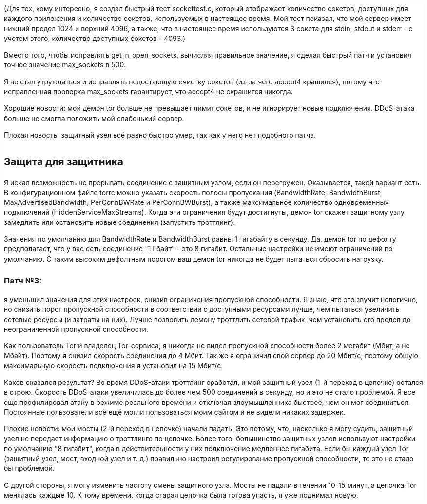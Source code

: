 \(Для тех, кому интересно, я создал быстрый тест [sockettest.c](https://www.hackerfactor.com/src/sockettest.c), который отображает количество сокетов, доступных для каждого приложения и количество сокетов, используемых в настоящее время. Мой тест показал, что мой сервер имеет нижний предел 1024 и верхний 4096, а также, что в настоящее время используются 3 сокета для stdin, stdout и stderr - с учетом этого, количество доступных сокетов - 4093.\)

Вместо того, чтобы исправлять get\_n\_open\_sockets, вычисляя правильное значение, я сделал быстрый патч и установил точное значение max\_sockets в 500.

Я не стал утруждаться и исправлять недостающую очистку сокетов \(из-за чего accept4 крашился\), потому что исправленная проверка max\_sockets гарантирует, что accept4 не скрашится никогда.

Хорошие новости: мой демон tor больше не превышает лимит сокетов, и не игнорирует новые подключения. DDoS-атака больше не смогла положить мой слабенький сервер.

Плохая новость: защитный узел всё равно быстро умер, так как у него нет подобного патча.

## **Защита для защитника**

Я искал возможность не прерывать соединение с защитным узлом, если он перегружен. Оказывается, такой вариант есть. В конфигурационном файле [torrc](https://2019.www.torproject.org/docs/tor-manual.html.en) можно указать скорость полосы пропускания \(BandwidthRate, BandwidthBurst, MaxAdvertisedBandwidth, PerConnBWRate и PerConnBWBurst\), а также максимальное количество одновременных подключений \(HiddenServiceMaxStreams\). Когда эти ограничения будут достигнуты, демон tor скажет защитному узлу замедлить или остановить новые соединения \(запустить троттлинг\).

Значения по умолчанию для BandwidthRate и BandwidthBurst равны 1 гигабайту в секунду. Да, демон tor по дефолту предполагает, что у вас есть соединение "[1 Гбайт](https://2019.www.torproject.org/docs/tor-manual.html.en)" - это 8 гигабит. Остальные настройки не имеют ограничений по умолчанию. С таким высоким дефолтным порогом ваш демон tor никогда не будет пытаться сбросить нагрузку.

### **Патч №3:**

 я уменьшил значения для этих настроек, снизив ограничения пропускной способности. Я знаю, что это звучит нелогично, но снизить порог пропускной способности в соответствии с доступными ресурсами лучше, чем пытаться увеличить сетевые ресурсы \(и затраты на них\). Лучше позволить демону троттлить сетевой трафик, чем установить его предел до неограниченной пропускной способности.

Как пользователь Tor и владелец Tor-сервиса, я никогда не видел пропускной способности более 2 мегабит \(Мбит, а не Мбайт\). Поэтому я снизил скорость соединения до 4 Мбит. Так же я ограничил свой сервер до 20 Мбит/с, поэтому общую максимальную скорость подключения я установил на 15 Мбит/с.

Каков оказался результат? Во время DDoS-атаки троттлинг сработал, и мой защитный узел \(1-й переход в цепочке\) остался в строю. Скорость DDoS-атаки увеличилась до более чем 500 соединений в секунду, но и это не стало проблемой. Я все еще профилировал атаку в режиме реального времени и отключал злоумышленника быстрее, чем он мог соединиться. Постоянные пользователи всё ещё могли пользоваться моим сайтом и не видели никаких задержек.

Плохие новости: мои мосты \(2-й переход в цепочке\) начали падать. Это потому, что, насколько я могу судить, защитный узел не передает информацию о троттлинге по цепочке. Более того, большинство защитных узлов используют настройки по умолчанию "8 гигабит", когда в действительности у них подключение медленнее гигабита. Если бы каждый узел Tor \(защитный узел, мост, входной узел и т. д.\) правильно настроил регулирование пропускной способности, то это не стало бы проблемой.

С другой стороны, я могу изменить частоту смены защитного узла. Мосты не падали в течении 10-15 минут, а цепочка Tor менялась каждые 10. К тому времени, когда старая цепочка была готова упасть, я уже поднимал новую.

